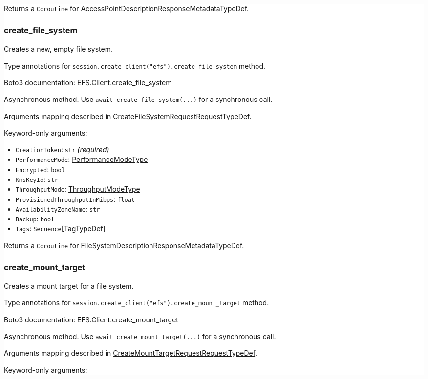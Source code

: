 Returns a `Coroutine` for
[AccessPointDescriptionResponseMetadataTypeDef](./type_defs.md#accesspointdescriptionresponsemetadatatypedef).

<a id="create\_file\_system"></a>

### create_file_system

Creates a new, empty file system.

Type annotations for `session.create_client("efs").create_file_system` method.

Boto3 documentation:
[EFS.Client.create_file_system](https://boto3.amazonaws.com/v1/documentation/api/latest/reference/services/efs.html#EFS.Client.create_file_system)

Asynchronous method. Use `await create_file_system(...)` for a synchronous
call.

Arguments mapping described in
[CreateFileSystemRequestRequestTypeDef](./type_defs.md#createfilesystemrequestrequesttypedef).

Keyword-only arguments:

- `CreationToken`: `str` *(required)*
- `PerformanceMode`: [PerformanceModeType](./literals.md#performancemodetype)
- `Encrypted`: `bool`
- `KmsKeyId`: `str`
- `ThroughputMode`: [ThroughputModeType](./literals.md#throughputmodetype)
- `ProvisionedThroughputInMibps`: `float`
- `AvailabilityZoneName`: `str`
- `Backup`: `bool`
- `Tags`: `Sequence`\[[TagTypeDef](./type_defs.md#tagtypedef)\]

Returns a `Coroutine` for
[FileSystemDescriptionResponseMetadataTypeDef](./type_defs.md#filesystemdescriptionresponsemetadatatypedef).

<a id="create\_mount\_target"></a>

### create_mount_target

Creates a mount target for a file system.

Type annotations for `session.create_client("efs").create_mount_target` method.

Boto3 documentation:
[EFS.Client.create_mount_target](https://boto3.amazonaws.com/v1/documentation/api/latest/reference/services/efs.html#EFS.Client.create_mount_target)

Asynchronous method. Use `await create_mount_target(...)` for a synchronous
call.

Arguments mapping described in
[CreateMountTargetRequestRequestTypeDef](./type_defs.md#createmounttargetrequestrequesttypedef).

Keyword-only arguments:
